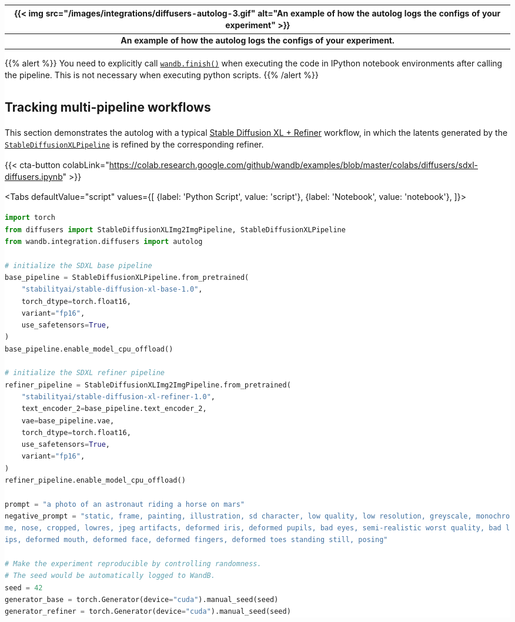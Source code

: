 | {{< img src="/images/integrations/diffusers-autolog-3.gif" alt="An example of how the autolog logs the configs of your experiment" >}} | 
|:--:| 
| **An example of how the autolog logs the configs of your experiment.** |

{{% alert %}}
You need to explicitly call [`wandb.finish()`](/ref/python/finish) when executing the code in IPython notebook environments after calling the pipeline. This is not necessary when executing python scripts.
{{% /alert %}}

## Tracking multi-pipeline workflows

This section demonstrates the autolog with a typical [Stable Diffusion XL + Refiner](https://huggingface.co/docs/diffusers/using-diffusers/sdxl#base-to-refiner-model) workflow, in which the latents generated by the [`StableDiffusionXLPipeline`](https://huggingface.co/docs/diffusers/api/pipelines/stable_diffusion/stable_diffusion_xl) is refined by the corresponding refiner.

{{< cta-button colabLink="https://colab.research.google.com/github/wandb/examples/blob/master/colabs/diffusers/sdxl-diffusers.ipynb" >}}

<Tabs
  defaultValue="script"
  values={[
    {label: 'Python Script', value: 'script'},
    {label: 'Notebook', value: 'notebook'},
  ]}>
  <TabItem value="script">

```python
import torch
from diffusers import StableDiffusionXLImg2ImgPipeline, StableDiffusionXLPipeline
from wandb.integration.diffusers import autolog

# initialize the SDXL base pipeline
base_pipeline = StableDiffusionXLPipeline.from_pretrained(
    "stabilityai/stable-diffusion-xl-base-1.0",
    torch_dtype=torch.float16,
    variant="fp16",
    use_safetensors=True,
)
base_pipeline.enable_model_cpu_offload()

# initialize the SDXL refiner pipeline
refiner_pipeline = StableDiffusionXLImg2ImgPipeline.from_pretrained(
    "stabilityai/stable-diffusion-xl-refiner-1.0",
    text_encoder_2=base_pipeline.text_encoder_2,
    vae=base_pipeline.vae,
    torch_dtype=torch.float16,
    use_safetensors=True,
    variant="fp16",
)
refiner_pipeline.enable_model_cpu_offload()

prompt = "a photo of an astronaut riding a horse on mars"
negative_prompt = "static, frame, painting, illustration, sd character, low quality, low resolution, greyscale, monochrome, nose, cropped, lowres, jpeg artifacts, deformed iris, deformed pupils, bad eyes, semi-realistic worst quality, bad lips, deformed mouth, deformed face, deformed fingers, deformed toes standing still, posing"

# Make the experiment reproducible by controlling randomness.
# The seed would be automatically logged to WandB.
seed = 42
generator_base = torch.Generator(device="cuda").manual_seed(seed)
generator_refiner = torch.Generator(device="cuda").manual_seed(seed)

```